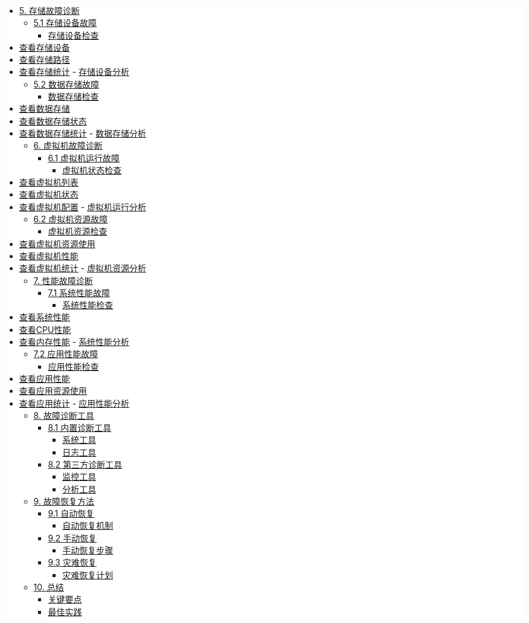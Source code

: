   - [5. 存储故障诊断](#5-存储故障诊断)
    - [5.1 存储设备故障](#51-存储设备故障)
      - [存储设备检查](#存储设备检查)
- [查看存储设备](#查看存储设备)
- [查看存储路径](#查看存储路径)
- [查看存储统计](#查看存储统计)
      - [存储设备分析](#存储设备分析)
    - [5.2 数据存储故障](#52-数据存储故障)
      - [数据存储检查](#数据存储检查)
- [查看数据存储](#查看数据存储)
- [查看数据存储状态](#查看数据存储状态)
- [查看数据存储统计](#查看数据存储统计)
      - [数据存储分析](#数据存储分析)
  - [6. 虚拟机故障诊断](#6-虚拟机故障诊断)
    - [6.1 虚拟机运行故障](#61-虚拟机运行故障)
      - [虚拟机状态检查](#虚拟机状态检查)
- [查看虚拟机列表](#查看虚拟机列表)
- [查看虚拟机状态](#查看虚拟机状态)
- [查看虚拟机配置](#查看虚拟机配置)
      - [虚拟机运行分析](#虚拟机运行分析)
    - [6.2 虚拟机资源故障](#62-虚拟机资源故障)
      - [虚拟机资源检查](#虚拟机资源检查)
- [查看虚拟机资源使用](#查看虚拟机资源使用)
- [查看虚拟机性能](#查看虚拟机性能)
- [查看虚拟机统计](#查看虚拟机统计)
      - [虚拟机资源分析](#虚拟机资源分析)
  - [7. 性能故障诊断](#7-性能故障诊断)
    - [7.1 系统性能故障](#71-系统性能故障)
      - [系统性能检查](#系统性能检查)
- [查看系统性能](#查看系统性能)
- [查看CPU性能](#查看cpu性能)
- [查看内存性能](#查看内存性能)
      - [系统性能分析](#系统性能分析)
    - [7.2 应用性能故障](#72-应用性能故障)
      - [应用性能检查](#应用性能检查)
- [查看应用性能](#查看应用性能)
- [查看应用资源使用](#查看应用资源使用)
- [查看应用统计](#查看应用统计)
      - [应用性能分析](#应用性能分析)
  - [8. 故障诊断工具](#8-故障诊断工具)
    - [8.1 内置诊断工具](#81-内置诊断工具)
      - [系统工具](#系统工具)
      - [日志工具](#日志工具)
    - [8.2 第三方诊断工具](#82-第三方诊断工具)
      - [监控工具](#监控工具)
      - [分析工具](#分析工具)
  - [9. 故障恢复方法](#9-故障恢复方法)
    - [9.1 自动恢复](#91-自动恢复)
      - [自动恢复机制](#自动恢复机制)
    - [9.2 手动恢复](#92-手动恢复)
      - [手动恢复步骤](#手动恢复步骤)
    - [9.3 灾难恢复](#93-灾难恢复)
      - [灾难恢复计划](#灾难恢复计划)
  - [10. 总结](#10-总结)
    - [关键要点](#关键要点)
    - [最佳实践](#最佳实践)
